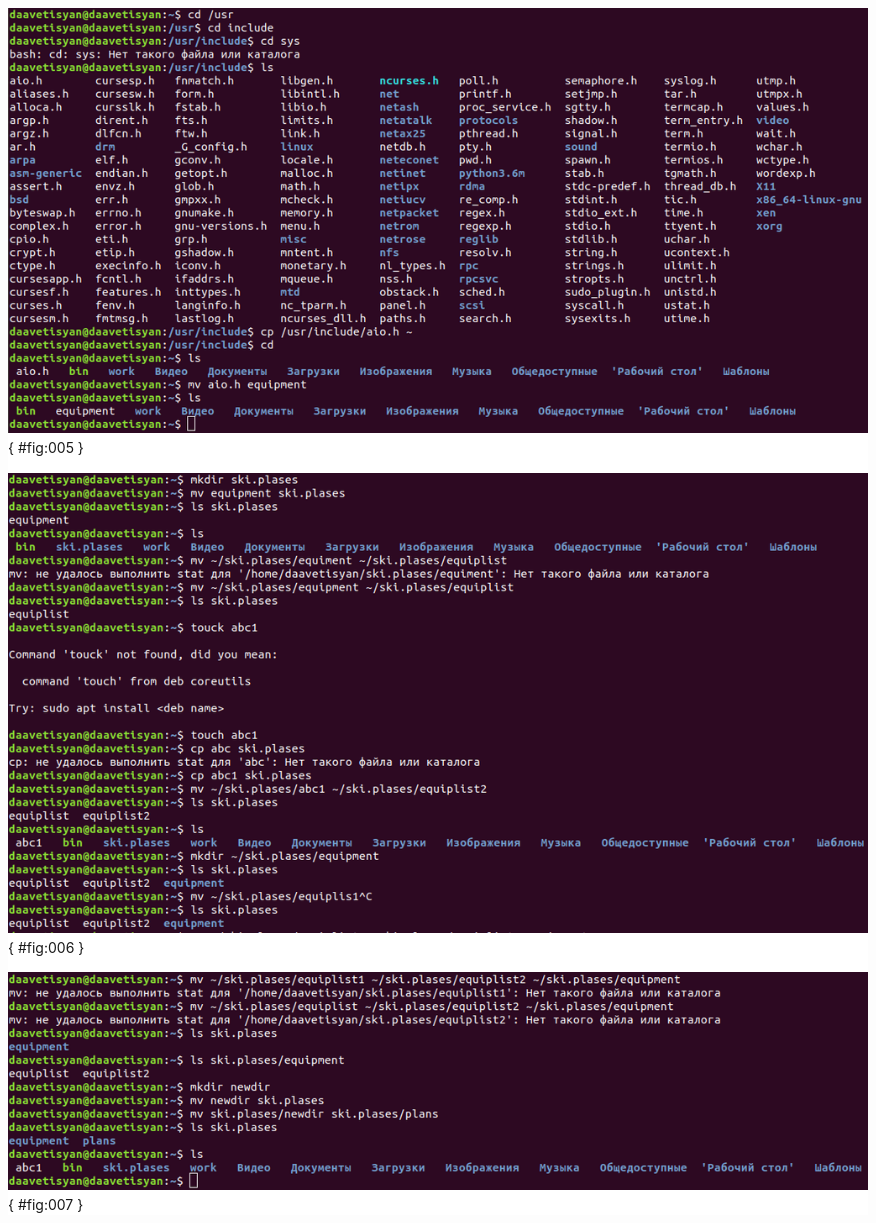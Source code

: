 ![Выполним действия из пункта 2 задания](image06/img05.png){ #fig:005 }

![Выполним действия из пункта 2 задания](image06/img06.png){ #fig:006 }

![Выполним действия из пункта 2 задания](image06/img07.png){ #fig:007 }
